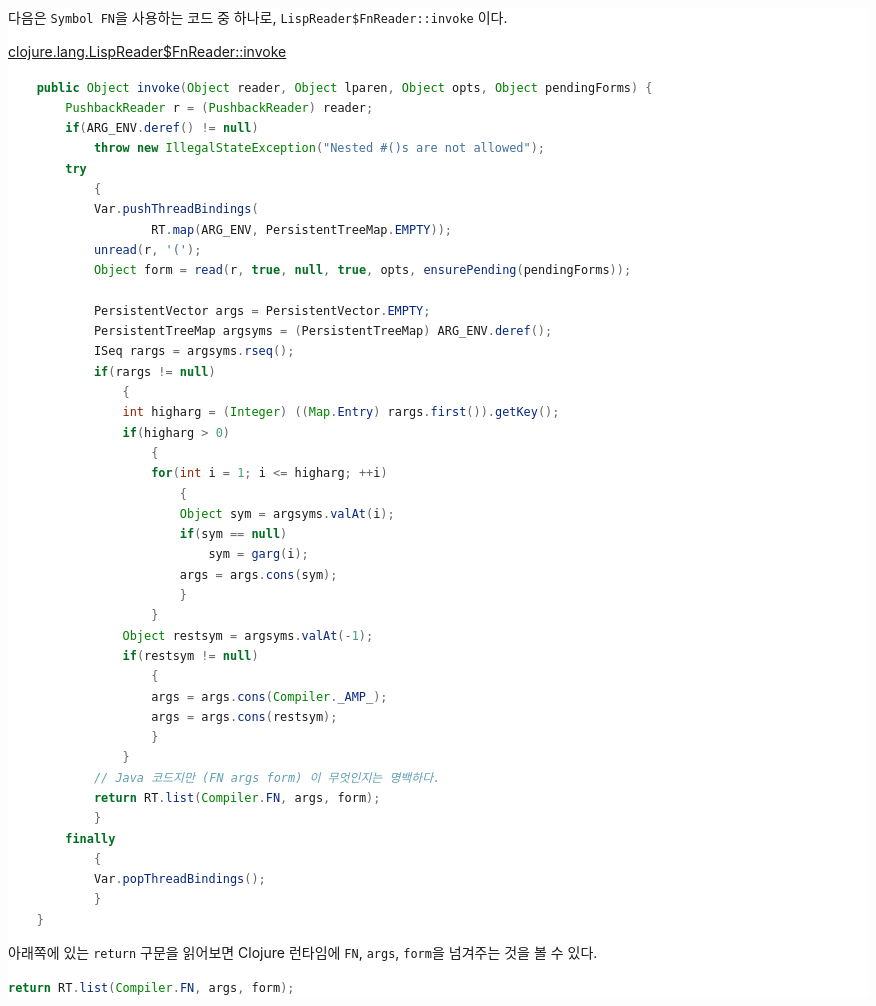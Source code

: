 다음은 `Symbol FN`을 사용하는 코드 중 하나로, `LispReader$FnReader::invoke` 이다.

[clojure.lang.LispReader$FnReader::invoke]( https://github.com/clojure/clojure/blob/b1b88dd25373a86e41310a525a21b497799dbbf2/src/jvm/clojure/lang/LispReader.java#L861-L903 )

```java
    public Object invoke(Object reader, Object lparen, Object opts, Object pendingForms) {
        PushbackReader r = (PushbackReader) reader;
        if(ARG_ENV.deref() != null)
            throw new IllegalStateException("Nested #()s are not allowed");
        try
            {
            Var.pushThreadBindings(
                    RT.map(ARG_ENV, PersistentTreeMap.EMPTY));
            unread(r, '(');
            Object form = read(r, true, null, true, opts, ensurePending(pendingForms));

            PersistentVector args = PersistentVector.EMPTY;
            PersistentTreeMap argsyms = (PersistentTreeMap) ARG_ENV.deref();
            ISeq rargs = argsyms.rseq();
            if(rargs != null)
                {
                int higharg = (Integer) ((Map.Entry) rargs.first()).getKey();
                if(higharg > 0)
                    {
                    for(int i = 1; i <= higharg; ++i)
                        {
                        Object sym = argsyms.valAt(i);
                        if(sym == null)
                            sym = garg(i);
                        args = args.cons(sym);
                        }
                    }
                Object restsym = argsyms.valAt(-1);
                if(restsym != null)
                    {
                    args = args.cons(Compiler._AMP_);
                    args = args.cons(restsym);
                    }
                }
            // Java 코드지만 (FN args form) 이 무엇인지는 명백하다.
            return RT.list(Compiler.FN, args, form);
            }
        finally
            {
            Var.popThreadBindings();
            }
    }
```

아래쪽에 있는 `return` 구문을 읽어보면 Clojure 런타임에 `FN`, `args`, `form`을 넘겨주는 것을 볼 수 있다.

```java
return RT.list(Compiler.FN, args, form);
```
